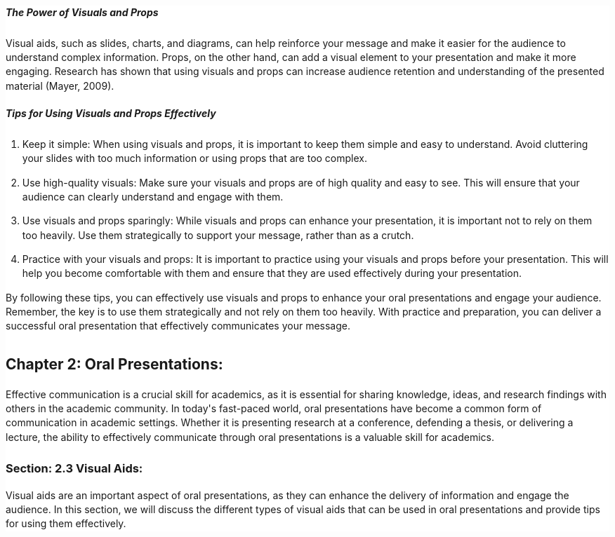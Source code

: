 ##### The Power of Visuals and Props



Visual aids, such as slides, charts, and diagrams, can help reinforce your message and make it easier for the audience to understand complex information. Props, on the other hand, can add a visual element to your presentation and make it more engaging. Research has shown that using visuals and props can increase audience retention and understanding of the presented material (Mayer, 2009).



##### Tips for Using Visuals and Props Effectively



1. Keep it simple: When using visuals and props, it is important to keep them simple and easy to understand. Avoid cluttering your slides with too much information or using props that are too complex.



2. Use high-quality visuals: Make sure your visuals and props are of high quality and easy to see. This will ensure that your audience can clearly understand and engage with them.



3. Use visuals and props sparingly: While visuals and props can enhance your presentation, it is important not to rely on them too heavily. Use them strategically to support your message, rather than as a crutch.



4. Practice with your visuals and props: It is important to practice using your visuals and props before your presentation. This will help you become comfortable with them and ensure that they are used effectively during your presentation.



By following these tips, you can effectively use visuals and props to enhance your oral presentations and engage your audience. Remember, the key is to use them strategically and not rely on them too heavily. With practice and preparation, you can deliver a successful oral presentation that effectively communicates your message.





## Chapter 2: Oral Presentations:



Effective communication is a crucial skill for academics, as it is essential for sharing knowledge, ideas, and research findings with others in the academic community. In today's fast-paced world, oral presentations have become a common form of communication in academic settings. Whether it is presenting research at a conference, defending a thesis, or delivering a lecture, the ability to effectively communicate through oral presentations is a valuable skill for academics.



### Section: 2.3 Visual Aids:



Visual aids are an important aspect of oral presentations, as they can enhance the delivery of information and engage the audience. In this section, we will discuss the different types of visual aids that can be used in oral presentations and provide tips for using them effectively.
